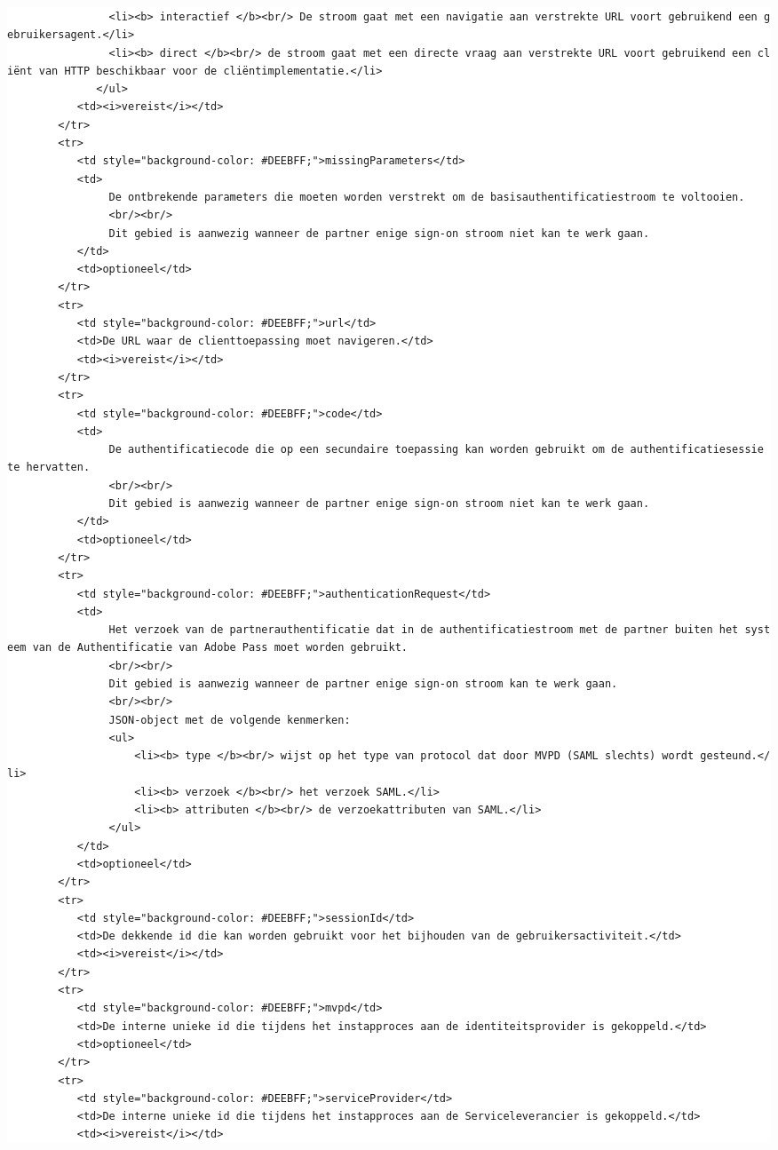                     <li><b> interactief </b><br/> De stroom gaat met een navigatie aan verstrekte URL voort gebruikend een gebruikersagent.</li>
                    <li><b> direct </b><br/> de stroom gaat met een directe vraag aan verstrekte URL voort gebruikend een cliënt van HTTP beschikbaar voor de cliëntimplementatie.</li>
                  </ul>
               <td><i>vereist</i></td>
            </tr>
            <tr>
               <td style="background-color: #DEEBFF;">missingParameters</td>
               <td>
                    De ontbrekende parameters die moeten worden verstrekt om de basisauthentificatiestroom te voltooien.
                    <br/><br/>
                    Dit gebied is aanwezig wanneer de partner enige sign-on stroom niet kan te werk gaan.
               </td>
               <td>optioneel</td>
            </tr>
            <tr>
               <td style="background-color: #DEEBFF;">url</td>
               <td>De URL waar de clienttoepassing moet navigeren.</td>
               <td><i>vereist</i></td>
            </tr>
            <tr>
               <td style="background-color: #DEEBFF;">code</td>
               <td>
                    De authentificatiecode die op een secundaire toepassing kan worden gebruikt om de authentificatiesessie te hervatten.
                    <br/><br/>
                    Dit gebied is aanwezig wanneer de partner enige sign-on stroom niet kan te werk gaan.
               </td>
               <td>optioneel</td>
            </tr>
            <tr>
               <td style="background-color: #DEEBFF;">authenticationRequest</td>
               <td>
                    Het verzoek van de partnerauthentificatie dat in de authentificatiestroom met de partner buiten het systeem van de Authentificatie van Adobe Pass moet worden gebruikt.
                    <br/><br/>
                    Dit gebied is aanwezig wanneer de partner enige sign-on stroom kan te werk gaan.
                    <br/><br/>
                    JSON-object met de volgende kenmerken:
                    <ul>
                        <li><b> type </b><br/> wijst op het type van protocol dat door MVPD (SAML slechts) wordt gesteund.</li>
                        <li><b> verzoek </b><br/> het verzoek SAML.</li>
                        <li><b> attributen </b><br/> de verzoekattributen van SAML.</li>
                    </ul>
               </td>
               <td>optioneel</td>
            </tr>
            <tr>
               <td style="background-color: #DEEBFF;">sessionId</td>
               <td>De dekkende id die kan worden gebruikt voor het bijhouden van de gebruikersactiviteit.</td>
               <td><i>vereist</i></td>
            </tr>
            <tr>
               <td style="background-color: #DEEBFF;">mvpd</td>
               <td>De interne unieke id die tijdens het instapproces aan de identiteitsprovider is gekoppeld.</td>
               <td>optioneel</td>
            </tr>
            <tr>
               <td style="background-color: #DEEBFF;">serviceProvider</td>
               <td>De interne unieke id die tijdens het instapproces aan de Serviceleverancier is gekoppeld.</td>
               <td><i>vereist</i></td>